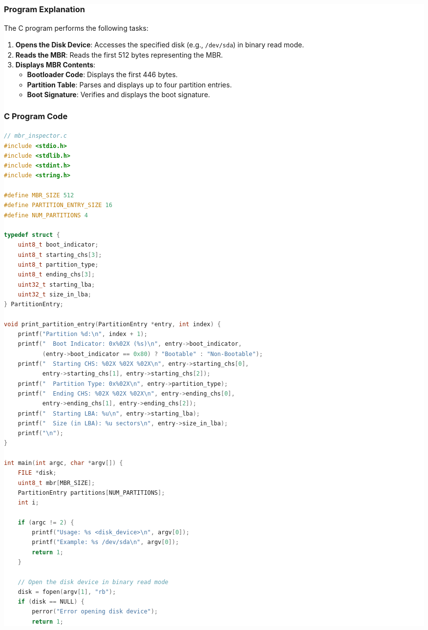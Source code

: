 ### Program Explanation

The C program performs the following tasks:

1. **Opens the Disk Device**: Accesses the specified disk (e.g., `/dev/sda`) in binary read mode.
2. **Reads the MBR**: Reads the first 512 bytes representing the MBR.
3. **Displays MBR Contents**:
   - **Bootloader Code**: Displays the first 446 bytes.
   - **Partition Table**: Parses and displays up to four partition entries.
   - **Boot Signature**: Verifies and displays the boot signature.

### C Program Code

```c
// mbr_inspector.c
#include <stdio.h>
#include <stdlib.h>
#include <stdint.h>
#include <string.h>

#define MBR_SIZE 512
#define PARTITION_ENTRY_SIZE 16
#define NUM_PARTITIONS 4

typedef struct {
    uint8_t boot_indicator;
    uint8_t starting_chs[3];
    uint8_t partition_type;
    uint8_t ending_chs[3];
    uint32_t starting_lba;
    uint32_t size_in_lba;
} PartitionEntry;

void print_partition_entry(PartitionEntry *entry, int index) {
    printf("Partition %d:\n", index + 1);
    printf("  Boot Indicator: 0x%02X (%s)\n", entry->boot_indicator,
           (entry->boot_indicator == 0x80) ? "Bootable" : "Non-Bootable");
    printf("  Starting CHS: %02X %02X %02X\n", entry->starting_chs[0],
           entry->starting_chs[1], entry->starting_chs[2]);
    printf("  Partition Type: 0x%02X\n", entry->partition_type);
    printf("  Ending CHS: %02X %02X %02X\n", entry->ending_chs[0],
           entry->ending_chs[1], entry->ending_chs[2]);
    printf("  Starting LBA: %u\n", entry->starting_lba);
    printf("  Size (in LBA): %u sectors\n", entry->size_in_lba);
    printf("\n");
}

int main(int argc, char *argv[]) {
    FILE *disk;
    uint8_t mbr[MBR_SIZE];
    PartitionEntry partitions[NUM_PARTITIONS];
    int i;

    if (argc != 2) {
        printf("Usage: %s <disk_device>\n", argv[0]);
        printf("Example: %s /dev/sda\n", argv[0]);
        return 1;
    }

    // Open the disk device in binary read mode
    disk = fopen(argv[1], "rb");
    if (disk == NULL) {
        perror("Error opening disk device");
        return 1;
```